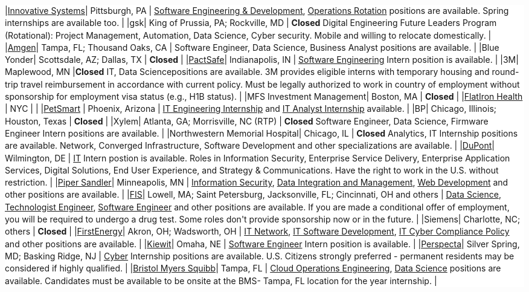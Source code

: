 |[Innovative Systems](http://careers.innovativesystems.com/)| Pittsburgh, PA | [Software Engineering & Development](http://innovativesystems.applytojob.com/apply/yTR8zCvIBi/InternCoop-Software-Engineering-Development-Summer-2021), [Operations Rotation](http://innovativesystems.applytojob.com/apply/wpevsVGqVr/InternCoop-Operations-Rotation-Summer-2021) positions are available. Spring internships are available too. |
|gsk| King of Prussia, PA; Rockville, MD | **Closed** Digital Engineering Future Leaders Program (Rotational): Project Management, Automation, Data Science, Cyber security. Mobile and willing to relocate domestically. |
|[Amgen](https://careers.amgen.com/career-search/?keyword=2021)| Tampa, FL; Thousand Oaks, CA | Software Engineer, Data Science, Business Analyst positions are available. |
|Blue Yonder| Scottsdale, AZ; Dallas, TX | **Closed** |
|[PactSafe](https://pactsafe-inc.breezy.hr/p/a9aa7bcdd706-software-engineer-summer-2021-intern)| Indianapolis, IN | [Software Engineering](https://pactsafe-inc.breezy.hr/p/a9aa7bcdd706-software-engineer-summer-2021-intern) Intern position is available. |
|3M| Maplewood, MN |**Closed** IT, Data Sciencepositions are available. 3M provides eligible interns with temporary housing and round-trip travel reimbursement in accordance with current policy. Must be legally authorized to work in country of employment without sponsorship for employment visa status (e.g., H1B status). |
|MFS Investment Management| Boston, MA | **Closed** |
|[FlatIron Health](https://flatiron.com/careers/open-positions/2263862) | NYC | |
|[PetSmart](https://careers.petsmart.com/student-interns/jobs?keywords=Software&page=1&sortBy=relevance&categories=Students) | Phoenix, Arizona | [IT Engineering Internship](https://careers.petsmart.com/student-interns/jobs/2162?lang=en-us) and [IT Analyst Internship](https://careers.petsmart.com/student-interns/jobs/2163?lang=en-us) available. |
|BP| Chicago, Illinois; Houston, Texas | **Closed** |
|Xylem| Atlanta, GA; Morrisville, NC (RTP) | **Closed** Software Engineer, Data Science, Firmware Engineer Intern positions are available. |
|Northwestern Memorial Hospital| Chicago, IL | **Closed** Analytics, IT Internship positions are available. Network, Converged Infrastructure, Software Development and other specializations are available. |
|[DuPont](https://careers.dupont.com/us/en/search-results?m=3&keywords=2021)| Wilmington, DE | [IT](https://careers.dupont.com/us/en/job/DUPOUSLIM00001092EXTERNALENUS/2021-Information-Technology-Internship-Program) Intern postion is available. Roles in Information Security, Enterprise Service Delivery, Enterprise Application Services, Digital Solutions, End User Experience, and Strategy & Communications. Have the right to work in the U.S. without restriction. |
|[Piper Sandler](https://chu.tbe.taleo.net/chu04/ats/careers/v2/searchResults?org=PIPER_SANDLER&cws=44)| Minneapolis, MN | [Information Security](https://chu.tbe.taleo.net/chu04/ats/careers/v2/viewRequisition?org=PIPER_SANDLER&cws=44&rid=2604), [Data Integration and Management](https://chu.tbe.taleo.net/chu04/ats/careers/v2/viewRequisition?org=PIPER_SANDLER&cws=44&rid=2593), [Web Development](https://chu.tbe.taleo.net/chu04/ats/careers/v2/viewRequisition?org=PIPER_SANDLER&cws=44&rid=2612) and other positions are available. |
|[FIS](https://careers.fisglobal.com/us/en/search-results?keywords=2021)| Lowell, MA; Saint Petersburg, Jacksonville, FL; Cincinnati, OH and others | [Data Science](https://careers.fisglobal.com/us/en/job/JR0123271/Intern-Data-Science-Summer-Associate-Development-Program-2021), [Technologist Engineer](https://careers.fisglobal.com/us/en/job/JR0123188/Intern-Technologist-Engineer-I-Associate-Development-Program-2021), [Software Engineer](https://careers.fisglobal.com/us/en/job/JR0122659/Intern-Software-Engineer-Associate-Development-Program-2021) and other positions are available. If you are made a conditional offer of employment, you will be required to undergo a drug test. Some roles don't provide sponsorship now or in the future. |
|Siemens| Charlotte, NC; others | **Closed** |
|[FirstEnergy](https://careers.firstenergycorp.com/search/?q=2021&utm_source=CSSearchWidget&startrow=1)| Akron, OH; Wadsworth, OH | [IT Network](https://careers.firstenergycorp.com/job/Akron-IT-Network-Intern-Summer-2021-OH-44320/678585800/), [IT Software Development](https://careers.firstenergycorp.com/job/Akron-IT-Software-Development-Intern-Summer-2021-OH-44320/675734800/), [IT Cyber Compliance Policy](https://careers.firstenergycorp.com/job/Wadsworth-Cyber-Compliance-Policy-Analyst-Co-OpIntern-Summer-2021-OH-44281/678028800/) and other positions are available. |
|[Kiewit](https://kiewitcareers.kiewit.com/search/?q=2021&q2=&alertId=&locationsearch=&title=Summer+2021&shifttype=&department=&location=US)| Omaha, NE | [Software Engineer](https://kiewitcareers.kiewit.com/job/Omaha-Software-Engineer-Intern-Kiewit-Technology-Group-NE-68046/675934800/) Intern position is available. |
|[Perspecta](https://careers.perspecta.com/jobs?keywords=2021&page=1)| Silver Spring, MD; Basking Ridge, NJ | [Cyber](https://careers.perspecta.com/jobs/101311?lang=en-us) Internship positions are available. U.S. Citizens strongly preferred - permanent residents may be considered if highly qualified. |
|[Bristol Myers Squibb](https://www.bms.com/ca/en/job-seekers/job-search-results.html?country=united%20states%20of%20america&category=intern/co-op/student/flex&keyword=2021&page=1)| Tampa, FL | [Cloud Operations Engineering](https://www.bms.com/ca/en/job-seekers/job-search-results/job-details.html?requisitionId=R1529838), [Data Science](https://www.bms.com/ca/en/job-seekers/job-search-results/job-details.html?requisitionId=R1529835) positions are available. Candidates must be available to be onsite at the BMS- Tampa, FL location for the year internship. |